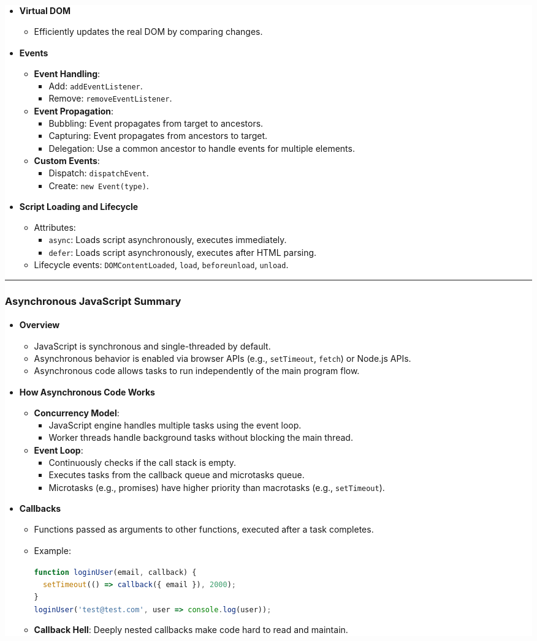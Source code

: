 - **Virtual DOM**

  - Efficiently updates the real DOM by comparing changes.

- **Events**

  - **Event Handling**:
    - Add: `addEventListener`.
    - Remove: `removeEventListener`.
  - **Event Propagation**:
    - Bubbling: Event propagates from target to ancestors.
    - Capturing: Event propagates from ancestors to target.
    - Delegation: Use a common ancestor to handle events for multiple elements.
  - **Custom Events**:
    - Dispatch: `dispatchEvent`.
    - Create: `new Event(type)`.

- **Script Loading and Lifecycle**
  - Attributes:
    - `async`: Loads script asynchronously, executes immediately.
    - `defer`: Loads script asynchronously, executes after HTML parsing.
  - Lifecycle events: `DOMContentLoaded`, `load`, `beforeunload`, `unload`.

---

### Asynchronous JavaScript Summary

- **Overview**

  - JavaScript is synchronous and single-threaded by default.
  - Asynchronous behavior is enabled via browser APIs (e.g., `setTimeout`, `fetch`) or Node.js APIs.
  - Asynchronous code allows tasks to run independently of the main program flow.

- **How Asynchronous Code Works**

  - **Concurrency Model**:
    - JavaScript engine handles multiple tasks using the event loop.
    - Worker threads handle background tasks without blocking the main thread.
  - **Event Loop**:
    - Continuously checks if the call stack is empty.
    - Executes tasks from the callback queue and microtasks queue.
    - Microtasks (e.g., promises) have higher priority than macrotasks (e.g., `setTimeout`).

- **Callbacks**

  - Functions passed as arguments to other functions, executed after a task completes.
  - Example:

    ```js
    function loginUser(email, callback) {
      setTimeout(() => callback({ email }), 2000);
    }
    loginUser('test@test.com', user => console.log(user));
    ```

  - **Callback Hell**: Deeply nested callbacks make code hard to read and maintain.
